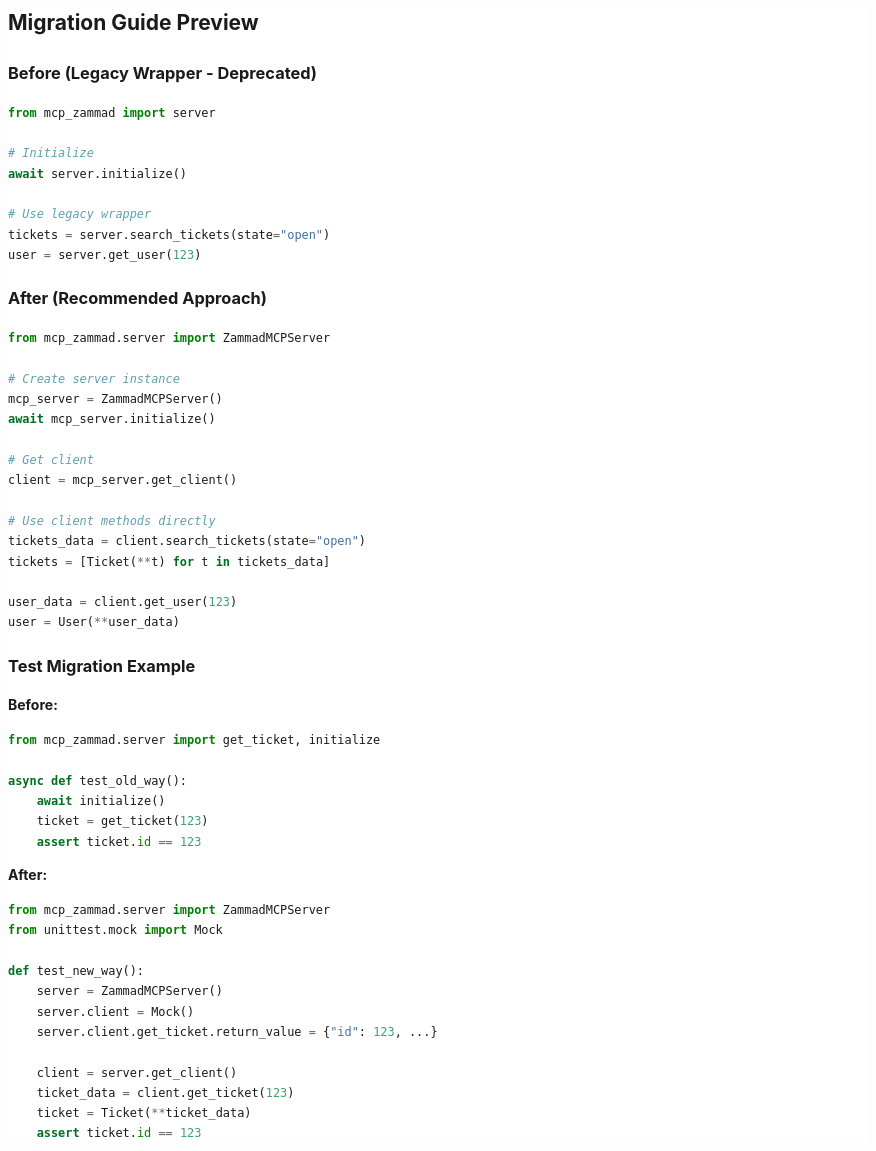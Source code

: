 ## Migration Guide Preview

### Before (Legacy Wrapper - Deprecated)

```python
from mcp_zammad import server

# Initialize
await server.initialize()

# Use legacy wrapper
tickets = server.search_tickets(state="open")
user = server.get_user(123)
```

### After (Recommended Approach)

```python
from mcp_zammad.server import ZammadMCPServer

# Create server instance
mcp_server = ZammadMCPServer()
await mcp_server.initialize()

# Get client
client = mcp_server.get_client()

# Use client methods directly
tickets_data = client.search_tickets(state="open")
tickets = [Ticket(**t) for t in tickets_data]

user_data = client.get_user(123)
user = User(**user_data)
```

### Test Migration Example

**Before:**

```python
from mcp_zammad.server import get_ticket, initialize

async def test_old_way():
    await initialize()
    ticket = get_ticket(123)
    assert ticket.id == 123
```

**After:**

```python
from mcp_zammad.server import ZammadMCPServer
from unittest.mock import Mock

def test_new_way():
    server = ZammadMCPServer()
    server.client = Mock()
    server.client.get_ticket.return_value = {"id": 123, ...}

    client = server.get_client()
    ticket_data = client.get_ticket(123)
    ticket = Ticket(**ticket_data)
    assert ticket.id == 123
```
